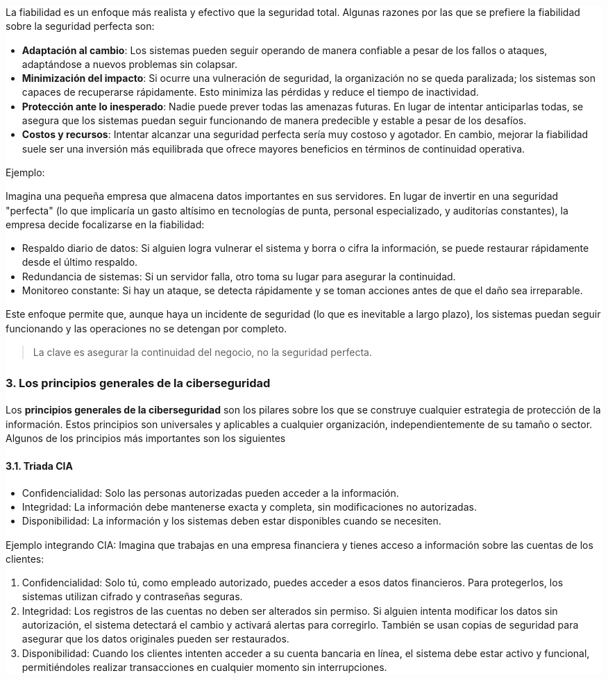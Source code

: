 La fiabilidad es un enfoque más realista y efectivo que la seguridad total. Algunas razones por las que se prefiere la fiabilidad sobre la seguridad perfecta son:

* **Adaptación al cambio**: Los sistemas pueden seguir operando de manera confiable a pesar de los fallos o ataques, adaptándose a nuevos problemas sin colapsar.
* **Minimización del impacto**: Si ocurre una vulneración de seguridad, la organización no se queda paralizada; los sistemas son capaces de recuperarse rápidamente. Esto minimiza las pérdidas y reduce el tiempo de inactividad.
* **Protección ante lo inesperado**: Nadie puede prever todas las amenazas futuras. En lugar de intentar anticiparlas todas, se asegura que los sistemas puedan seguir funcionando de manera predecible y estable a pesar de los desafíos.
* **Costos y recursos**: Intentar alcanzar una seguridad perfecta sería muy costoso y agotador. En cambio, mejorar la fiabilidad suele ser una inversión más equilibrada que ofrece mayores beneficios en términos de continuidad operativa.

Ejemplo:

Imagina una pequeña empresa que almacena datos importantes en sus servidores. En lugar de invertir en una seguridad "perfecta" (lo que implicaría un gasto altísimo en tecnologías de punta, personal especializado, y auditorías constantes), la empresa decide focalizarse en la fiabilidad:

* Respaldo diario de datos: Si alguien logra vulnerar el sistema y borra o cifra la información, se puede restaurar rápidamente desde el último respaldo.
* Redundancia de sistemas: Si un servidor falla, otro toma su lugar para asegurar la continuidad.
* Monitoreo constante: Si hay un ataque, se detecta rápidamente y se toman acciones antes de que el daño sea irreparable.

Este enfoque permite que, aunque haya un incidente de seguridad (lo que es inevitable a largo plazo), los sistemas puedan seguir funcionando y las operaciones no se detengan por completo.

> La clave es asegurar la continuidad del negocio, no la seguridad perfecta.

### 3. Los principios generales de la ciberseguridad

Los **principios generales de la ciberseguridad** son los pilares sobre los que se construye cualquier estrategia de protección de la información. Estos principios son universales y aplicables a cualquier organización, independientemente de su tamaño o sector. Algunos de los principios más importantes son los siguientes

#### 3.1. Triada CIA

* Confidencialidad: Solo las personas autorizadas pueden acceder a la información.
* Integridad: La información debe mantenerse exacta y completa, sin modificaciones no autorizadas.
* Disponibilidad: La información y los sistemas deben estar disponibles cuando se necesiten.

Ejemplo integrando CIA: Imagina que trabajas en una empresa financiera y tienes acceso a información sobre las cuentas de los clientes:

1. Confidencialidad: Solo tú, como empleado autorizado, puedes acceder a esos datos financieros. Para protegerlos, los sistemas utilizan cifrado y contraseñas seguras.
2. Integridad: Los registros de las cuentas no deben ser alterados sin permiso. Si alguien intenta modificar los datos sin autorización, el sistema detectará el cambio y activará alertas para corregirlo. También se usan copias de seguridad para asegurar que los datos originales pueden ser restaurados.
3. Disponibilidad: Cuando los clientes intenten acceder a su cuenta bancaria en línea, el sistema debe estar activo y funcional, permitiéndoles realizar transacciones en cualquier momento sin interrupciones.
